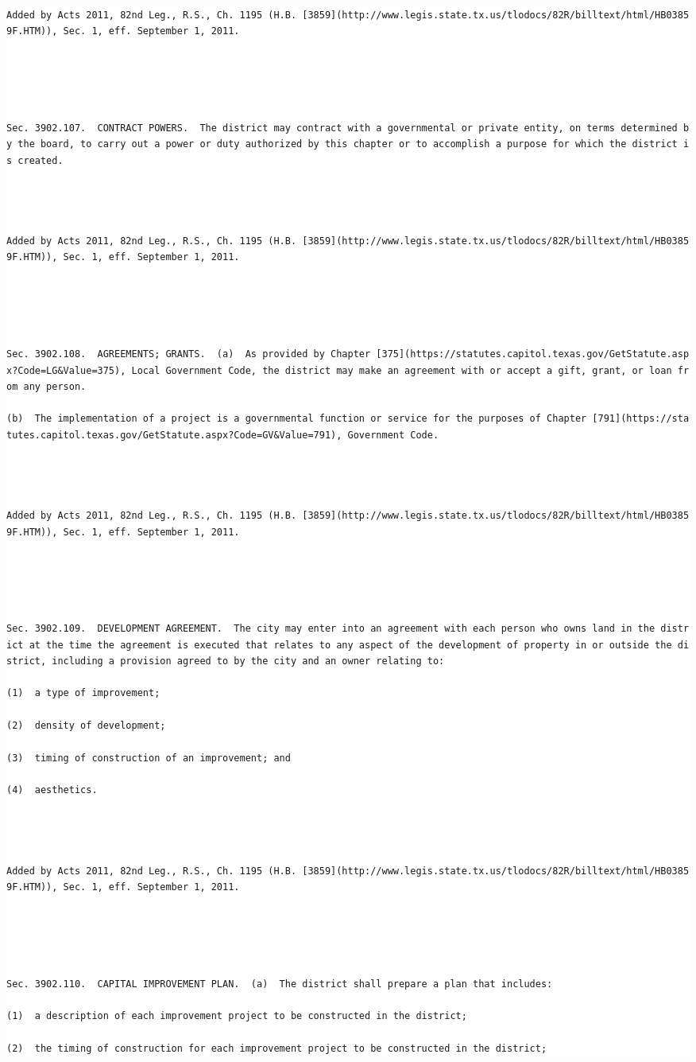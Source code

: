     
    
    
    Added by Acts 2011, 82nd Leg., R.S., Ch. 1195 (H.B. [3859](http://www.legis.state.tx.us/tlodocs/82R/billtext/html/HB03859F.HTM)), Sec. 1, eff. September 1, 2011.
    
    
    
    
    
    Sec. 3902.107.  CONTRACT POWERS.  The district may contract with a governmental or private entity, on terms determined by the board, to carry out a power or duty authorized by this chapter or to accomplish a purpose for which the district is created.
    
    
    
    
    Added by Acts 2011, 82nd Leg., R.S., Ch. 1195 (H.B. [3859](http://www.legis.state.tx.us/tlodocs/82R/billtext/html/HB03859F.HTM)), Sec. 1, eff. September 1, 2011.
    
    
    
    
    
    Sec. 3902.108.  AGREEMENTS; GRANTS.  (a)  As provided by Chapter [375](https://statutes.capitol.texas.gov/GetStatute.aspx?Code=LG&Value=375), Local Government Code, the district may make an agreement with or accept a gift, grant, or loan from any person.
    
    (b)  The implementation of a project is a governmental function or service for the purposes of Chapter [791](https://statutes.capitol.texas.gov/GetStatute.aspx?Code=GV&Value=791), Government Code.
    
    
    
    
    Added by Acts 2011, 82nd Leg., R.S., Ch. 1195 (H.B. [3859](http://www.legis.state.tx.us/tlodocs/82R/billtext/html/HB03859F.HTM)), Sec. 1, eff. September 1, 2011.
    
    
    
    
    
    Sec. 3902.109.  DEVELOPMENT AGREEMENT.  The city may enter into an agreement with each person who owns land in the district at the time the agreement is executed that relates to any aspect of the development of property in or outside the district, including a provision agreed to by the city and an owner relating to:
    
    (1)  a type of improvement;
    
    (2)  density of development;
    
    (3)  timing of construction of an improvement; and
    
    (4)  aesthetics.
    
    
    
    
    Added by Acts 2011, 82nd Leg., R.S., Ch. 1195 (H.B. [3859](http://www.legis.state.tx.us/tlodocs/82R/billtext/html/HB03859F.HTM)), Sec. 1, eff. September 1, 2011.
    
    
    
    
    
    Sec. 3902.110.  CAPITAL IMPROVEMENT PLAN.  (a)  The district shall prepare a plan that includes:
    
    (1)  a description of each improvement project to be constructed in the district;
    
    (2)  the timing of construction for each improvement project to be constructed in the district;
    